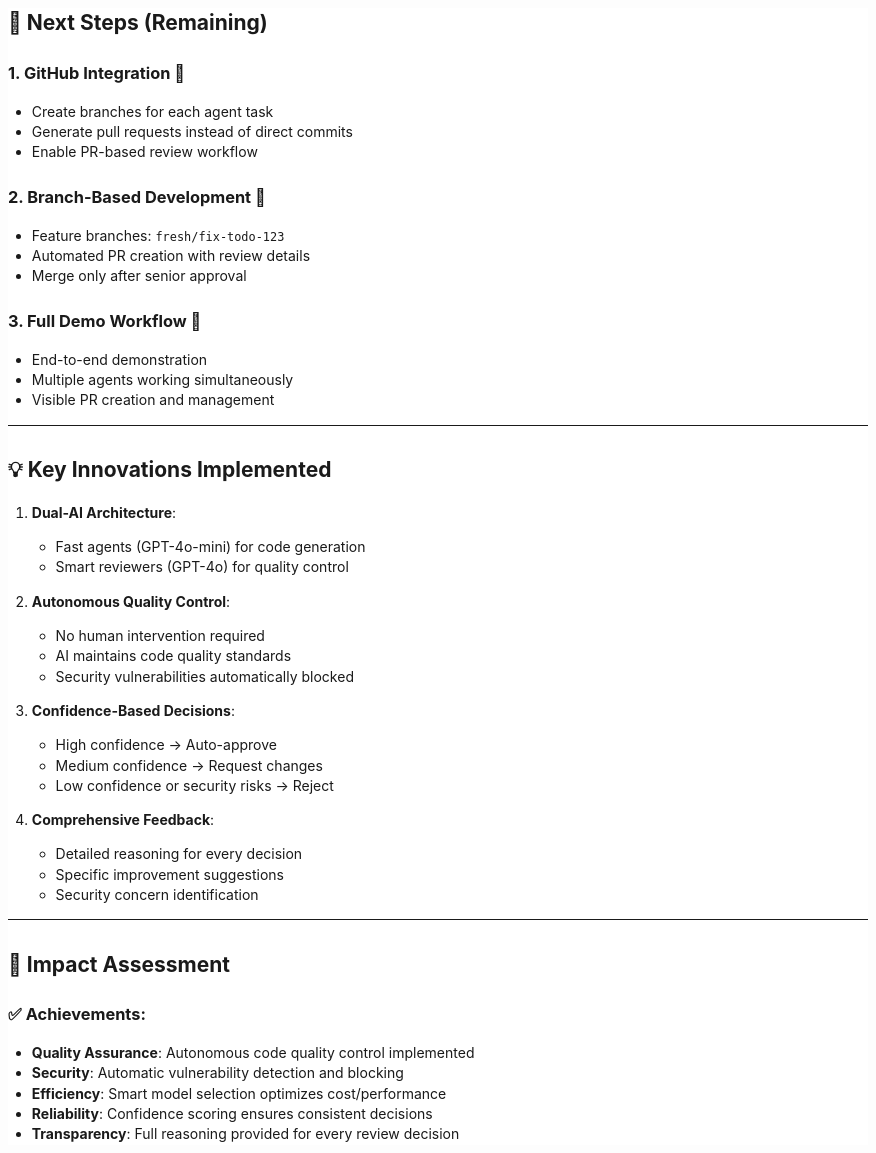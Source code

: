 
## 🚀 **Next Steps (Remaining)**

### 1. **GitHub Integration** 🔄
- Create branches for each agent task
- Generate pull requests instead of direct commits
- Enable PR-based review workflow

### 2. **Branch-Based Development** 🔄  
- Feature branches: `fresh/fix-todo-123`
- Automated PR creation with review details
- Merge only after senior approval

### 3. **Full Demo Workflow** 🔄
- End-to-end demonstration
- Multiple agents working simultaneously
- Visible PR creation and management

---

## 💡 **Key Innovations Implemented**

1. **Dual-AI Architecture**: 
   - Fast agents (GPT-4o-mini) for code generation
   - Smart reviewers (GPT-4o) for quality control

2. **Autonomous Quality Control**:
   - No human intervention required
   - AI maintains code quality standards
   - Security vulnerabilities automatically blocked

3. **Confidence-Based Decisions**:
   - High confidence → Auto-approve
   - Medium confidence → Request changes  
   - Low confidence or security risks → Reject

4. **Comprehensive Feedback**:
   - Detailed reasoning for every decision
   - Specific improvement suggestions
   - Security concern identification

---

## 🎉 **Impact Assessment**

### ✅ **Achievements**:
- **Quality Assurance**: Autonomous code quality control implemented
- **Security**: Automatic vulnerability detection and blocking
- **Efficiency**: Smart model selection optimizes cost/performance
- **Reliability**: Confidence scoring ensures consistent decisions
- **Transparency**: Full reasoning provided for every review decision
